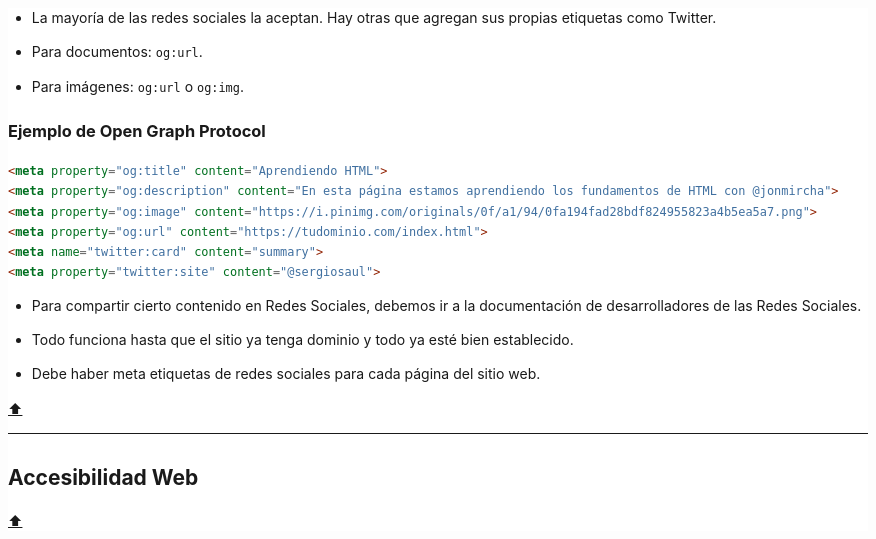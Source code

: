   - La mayoría de las redes sociales la aceptan. Hay otras que agregan sus propias etiquetas como Twitter.

  - Para documentos: ``og:url``.
  - Para imágenes: ``og:url`` o ``og:img``.

  ### Ejemplo de Open Graph Protocol
  ```HTML
  <meta property="og:title" content="Aprendiendo HTML">
  <meta property="og:description" content="En esta página estamos aprendiendo los fundamentos de HTML con @jonmircha">
  <meta property="og:image" content="https://i.pinimg.com/originals/0f/a1/94/0fa194fad28bdf824955823a4b5ea5a7.png">
  <meta property="og:url" content="https://tudominio.com/index.html">
  <meta name="twitter:card" content="summary">
  <meta property="twitter:site" content="@sergiosaul">
  ```

- Para compartir cierto contenido en Redes Sociales, debemos ir a la documentación de desarrolladores de las Redes Sociales.

- Todo funciona hasta que el sitio ya tenga dominio y todo ya esté bien establecido.

- Debe haber meta etiquetas de redes sociales para cada página del sitio web.

[⬆️](#índice)

---

## Accesibilidad Web

[⬆️](#índice)
